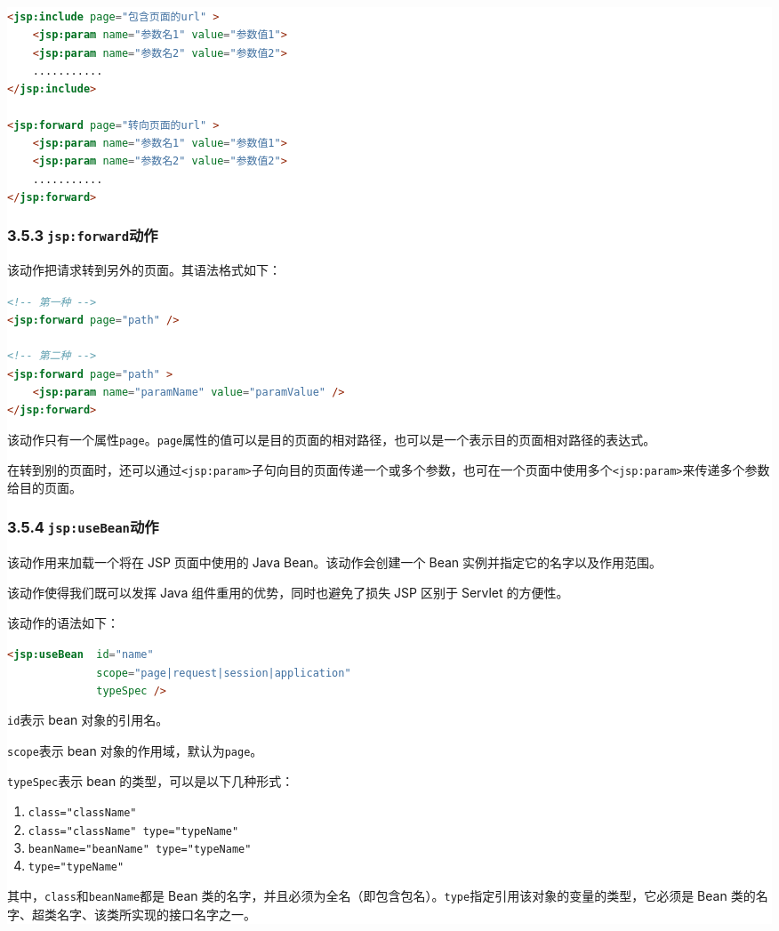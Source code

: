 ```html
<jsp:include page="包含页面的url" >
    <jsp:param name="参数名1" value="参数值1"> 
    <jsp:param name="参数名2" value="参数值2"> 
    ........... 
</jsp:include> 

<jsp:forward page="转向页面的url" >
    <jsp:param name="参数名1" value="参数值1"> 
    <jsp:param name="参数名2" value="参数值2"> 
    ........... 
</jsp:forward>
```

### 3.5.3 `jsp:forward`动作

该动作把请求转到另外的页面。其语法格式如下：

```html
<!-- 第一种 -->
<jsp:forward page="path" />

<!-- 第二种 -->
<jsp:forward page="path" >
    <jsp:param name="paramName" value="paramValue" />
</jsp:forward>
```

该动作只有一个属性`page`。`page`属性的值可以是目的页面的相对路径，也可以是一个表示目的页面相对路径的表达式。

在转到别的页面时，还可以通过`<jsp:param>`子句向目的页面传递一个或多个参数，也可在一个页面中使用多个`<jsp:param>`来传递多个参数给目的页面。

### 3.5.4 `jsp:useBean`动作

该动作用来加载一个将在 JSP 页面中使用的 Java Bean。该动作会创建一个 Bean 实例并指定它的名字以及作用范围。

该动作使得我们既可以发挥 Java 组件重用的优势，同时也避免了损失 JSP 区别于 Servlet 的方便性。

该动作的语法如下：

```html
<jsp:useBean  id="name" 
              scope="page|request|session|application" 
              typeSpec />
```

`id`表示 bean 对象的引用名。

`scope`表示 bean 对象的作用域，默认为`page`。

`typeSpec`表示 bean 的类型，可以是以下几种形式：

1. `class="className"`
2. `class="className" type="typeName"`
3. `beanName="beanName" type="typeName"`
4. `type="typeName"`

其中，`class`和`beanName`都是 Bean 类的名字，并且必须为全名（即包含包名）。`type`指定引用该对象的变量的类型，它必须是 Bean 类的名字、超类名字、该类所实现的接口名字之一。
